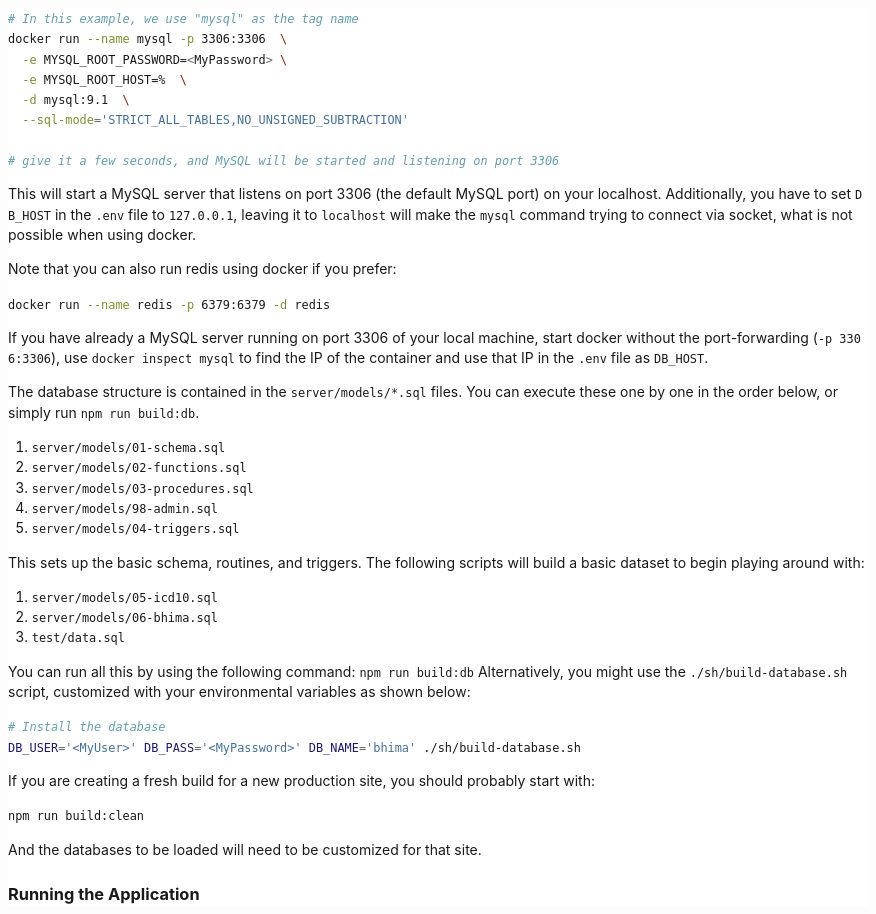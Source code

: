 ```bash
# In this example, we use "mysql" as the tag name
docker run --name mysql -p 3306:3306  \
  -e MYSQL_ROOT_PASSWORD=<MyPassword> \
  -e MYSQL_ROOT_HOST=%  \
  -d mysql:9.1  \
  --sql-mode='STRICT_ALL_TABLES,NO_UNSIGNED_SUBTRACTION'

# give it a few seconds, and MySQL will be started and listening on port 3306
```

This will start a MySQL server that listens on port 3306 (the default MySQL port) on your localhost.  Additionally, you have to set `DB_HOST` in the `.env` file to `127.0.0.1`, leaving it to `localhost` will make the `mysql` command trying to connect via socket, what is not possible when using docker.

Note that you can also run redis using docker if you prefer:

```bash
docker run --name redis -p 6379:6379 -d redis
```

If you have already a MySQL server running on port 3306 of your local machine, start docker without the port-forwarding (`-p 3306:3306`), use `docker inspect mysql` to find the IP of the container and use that IP in the `.env` file as `DB_HOST`.

The database structure is contained in the `server/models/*.sql` files. You can execute these one by one in the order below, or simply run `npm run build:db`.

1. `server/models/01-schema.sql`
2. `server/models/02-functions.sql`
3. `server/models/03-procedures.sql`
4. `server/models/98-admin.sql`
5. `server/models/04-triggers.sql`


This sets up the basic schema, routines, and triggers. The following scripts will build a basic dataset to begin playing around with:

1. `server/models/05-icd10.sql`
2. `server/models/06-bhima.sql`
3. `test/data.sql`

You can run all this by using the following command: `npm run build:db` Alternatively, you might use the `./sh/build-database.sh` script, customized with your environmental variables as shown below:

```bash
# Install the database
DB_USER='<MyUser>' DB_PASS='<MyPassword>' DB_NAME='bhima' ./sh/build-database.sh
```

If you are creating a fresh build for a new production site, you should probably start with:

```bash
npm run build:clean
```
And the databases to be loaded will need to be customized for that site.

### Running the Application
